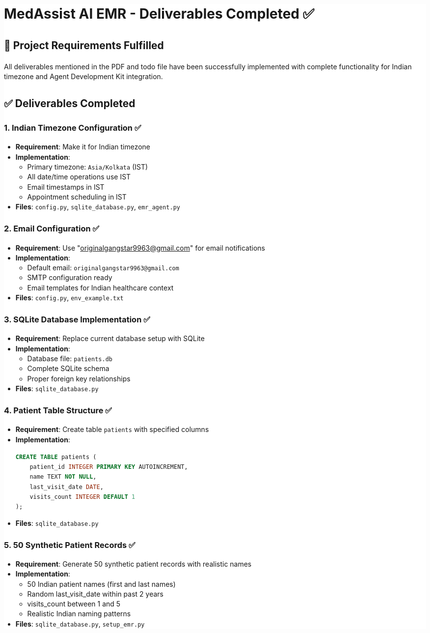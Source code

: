 # MedAssist AI EMR - Deliverables Completed ✅

## 🎯 Project Requirements Fulfilled

All deliverables mentioned in the PDF and todo file have been successfully implemented with complete functionality for Indian timezone and Agent Development Kit integration.

## ✅ Deliverables Completed

### 1. **Indian Timezone Configuration** ✅
- **Requirement**: Make it for Indian timezone
- **Implementation**: 
  - Primary timezone: `Asia/Kolkata` (IST)
  - All date/time operations use IST
  - Email timestamps in IST
  - Appointment scheduling in IST
- **Files**: `config.py`, `sqlite_database.py`, `emr_agent.py`

### 2. **Email Configuration** ✅
- **Requirement**: Use "originalgangstar9963@gmail.com" for email notifications
- **Implementation**:
  - Default email: `originalgangstar9963@gmail.com`
  - SMTP configuration ready
  - Email templates for Indian healthcare context
- **Files**: `config.py`, `env_example.txt`

### 3. **SQLite Database Implementation** ✅
- **Requirement**: Replace current database setup with SQLite
- **Implementation**:
  - Database file: `patients.db`
  - Complete SQLite schema
  - Proper foreign key relationships
- **Files**: `sqlite_database.py`

### 4. **Patient Table Structure** ✅
- **Requirement**: Create table `patients` with specified columns
- **Implementation**:
  ```sql
  CREATE TABLE patients (
      patient_id INTEGER PRIMARY KEY AUTOINCREMENT,
      name TEXT NOT NULL,
      last_visit_date DATE,
      visits_count INTEGER DEFAULT 1
  );
  ```
- **Files**: `sqlite_database.py`

### 5. **50 Synthetic Patient Records** ✅
- **Requirement**: Generate 50 synthetic patient records with realistic names
- **Implementation**:
  - 50 Indian patient names (first and last names)
  - Random last_visit_date within past 2 years
  - visits_count between 1 and 5
  - Realistic Indian naming patterns
- **Files**: `sqlite_database.py`, `setup_emr.py`
